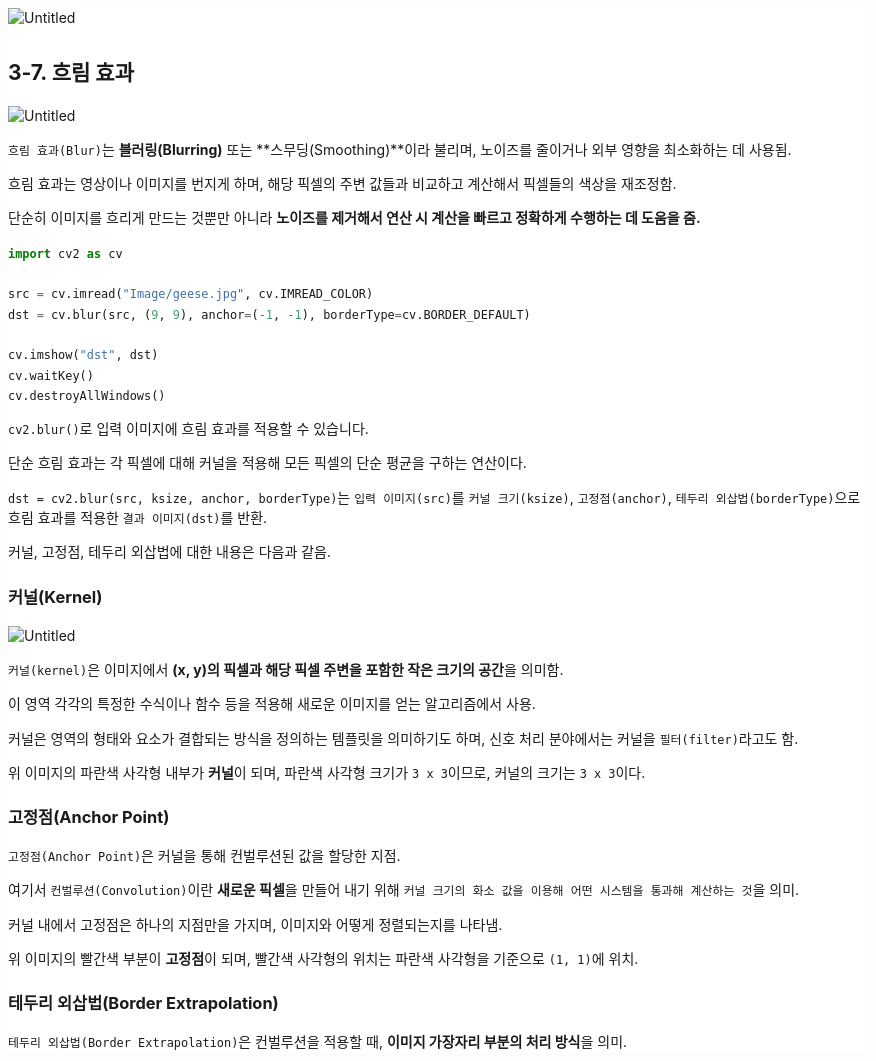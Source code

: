 ![Untitled](OpenCV-Python%20%E1%84%8C%E1%85%A5%E1%86%BC%E1%84%85%E1%85%B5%20297c5bbfbeaf478bbbead032f946ee78/Untitled%203.png)

## 3-7. 흐림 효과

![Untitled](OpenCV-Python%20%E1%84%8C%E1%85%A5%E1%86%BC%E1%84%85%E1%85%B5%20297c5bbfbeaf478bbbead032f946ee78/Untitled%204.png)

`흐림 효과(Blur)`는 **블러링(Blurring)** 또는 **스무딩(Smoothing)**이라 불리며, 노이즈를 줄이거나 외부 영향을 최소화하는 데 사용됨.

흐림 효과는 영상이나 이미지를 번지게 하며, 해당 픽셀의 주변 값들과 비교하고 계산해서 픽셀들의 색상을 재조정함.

단순히 이미지를 흐리게 만드는 것뿐만 아니라 **노이즈를 제거해서 연산 시 계산을 빠르고 정확하게 수행하는 데 도움을 줌.**

```python
import cv2 as cv

src = cv.imread("Image/geese.jpg", cv.IMREAD_COLOR)
dst = cv.blur(src, (9, 9), anchor=(-1, -1), borderType=cv.BORDER_DEFAULT)

cv.imshow("dst", dst)
cv.waitKey()
cv.destroyAllWindows()
```

`cv2.blur()`로 입력 이미지에 흐림 효과를 적용할 수 있습니다.

단순 흐림 효과는 각 픽셀에 대해 커널을 적용해 모든 픽셀의 단순 평균을 구하는 연산이다.

`dst = cv2.blur(src, ksize, anchor, borderType)`는 `입력 이미지(src)`를 `커널 크기(ksize)`, `고정점(anchor)`, `테두리 외삽법(borderType)`으로 흐림 효과를 적용한 `결과 이미지(dst)`를 반환.

커널, 고정점, 테두리 외삽법에 대한 내용은 다음과 같음.

### 커널(Kernel)

![Untitled](OpenCV-Python%20%E1%84%8C%E1%85%A5%E1%86%BC%E1%84%85%E1%85%B5%20297c5bbfbeaf478bbbead032f946ee78/Untitled%205.png)

`커널(kernel)`은 이미지에서 **(x, y)의 픽셀과 해당 픽셀 주변을 포함한 작은 크기의 공간**을 의미함.

이 영역 각각의 특정한 수식이나 함수 등을 적용해 새로운 이미지를 얻는 알고리즘에서 사용.

커널은 영역의 형태와 요소가 결합되는 방식을 정의하는 템플릿을 의미하기도 하며, 신호 처리 분야에서는 커널을 `필터(filter)`라고도 함.

위 이미지의 파란색 사각형 내부가 **커널**이 되며, 파란색 사각형 크기가 `3 x 3`이므로, 커널의 크기는 `3 x 3`이다.

### **고정점(Anchor Point)**

`고정점(Anchor Point)`은 커널을 통해 컨벌루션된 값을 할당한 지점.

여기서 `컨벌루션(Convolution)`이란 **새로운 픽셀**을 만들어 내기 위해 `커널 크기의 화소 값을 이용해 어떤 시스템을 통과해 계산하는 것`을 의미.

커널 내에서 고정점은 하나의 지점만을 가지며, 이미지와 어떻게 정렬되는지를 나타냄.

위 이미지의 빨간색 부분이 **고정점**이 되며, 빨간색 사각형의 위치는 파란색 사각형을 기준으로 `(1, 1)`에 위치.

### **테두리 외삽법(Border Extrapolation)**

`테두리 외삽법(Border Extrapolation)`은 컨벌루션을 적용할 때, **이미지 가장자리 부분의 처리 방식**을 의미.
